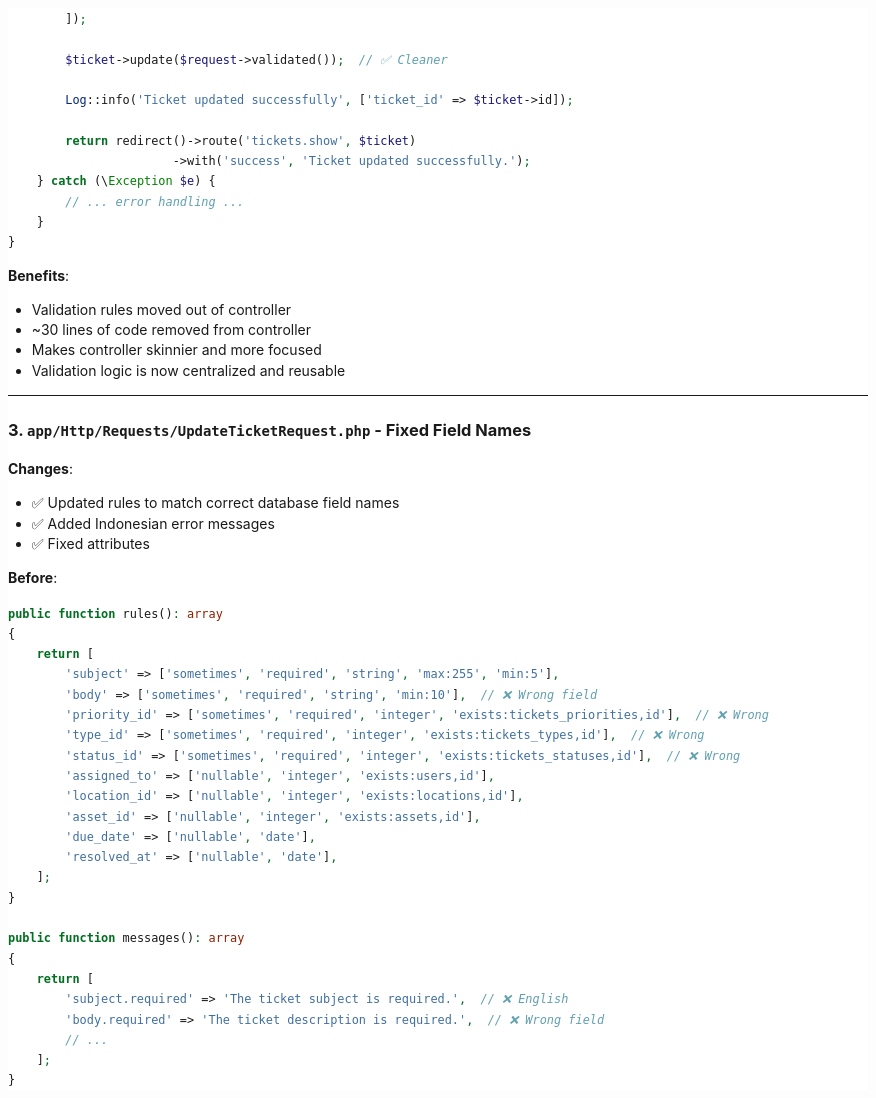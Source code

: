 ```php
        ]);
        
        $ticket->update($request->validated());  // ✅ Cleaner
        
        Log::info('Ticket updated successfully', ['ticket_id' => $ticket->id]);
        
        return redirect()->route('tickets.show', $ticket)
                       ->with('success', 'Ticket updated successfully.');
    } catch (\Exception $e) {
        // ... error handling ...
    }
}
```

**Benefits**:
- Validation rules moved out of controller
- ~30 lines of code removed from controller
- Makes controller skinnier and more focused
- Validation logic is now centralized and reusable

---

### 3. `app/Http/Requests/UpdateTicketRequest.php` - Fixed Field Names

**Changes**:
- ✅ Updated rules to match correct database field names
- ✅ Added Indonesian error messages
- ✅ Fixed attributes

**Before**:
```php
public function rules(): array
{
    return [
        'subject' => ['sometimes', 'required', 'string', 'max:255', 'min:5'],
        'body' => ['sometimes', 'required', 'string', 'min:10'],  // ❌ Wrong field
        'priority_id' => ['sometimes', 'required', 'integer', 'exists:tickets_priorities,id'],  // ❌ Wrong
        'type_id' => ['sometimes', 'required', 'integer', 'exists:tickets_types,id'],  // ❌ Wrong
        'status_id' => ['sometimes', 'required', 'integer', 'exists:tickets_statuses,id'],  // ❌ Wrong
        'assigned_to' => ['nullable', 'integer', 'exists:users,id'],
        'location_id' => ['nullable', 'integer', 'exists:locations,id'],
        'asset_id' => ['nullable', 'integer', 'exists:assets,id'],
        'due_date' => ['nullable', 'date'],
        'resolved_at' => ['nullable', 'date'],
    ];
}

public function messages(): array
{
    return [
        'subject.required' => 'The ticket subject is required.',  // ❌ English
        'body.required' => 'The ticket description is required.',  // ❌ Wrong field
        // ...
    ];
}
```
